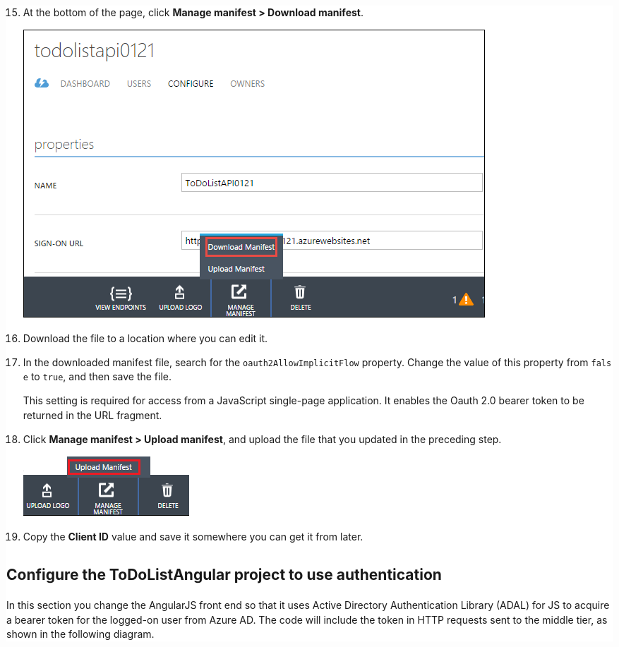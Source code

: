 15. At the bottom of the page, click **Manage manifest > Download manifest**.

	![Download manifest](./media/app-service-api-dotnet-user-principal-auth/downloadmanifest.png)

17. Download the file to a location where you can edit it.

16. In the downloaded manifest file, search for the  `oauth2AllowImplicitFlow` property. Change the value of this property from `false` to `true`, and then save the file.

	This setting is required for access from a JavaScript single-page application. It enables the Oauth 2.0 bearer token to be returned in the URL fragment.

16. Click **Manage manifest > Upload manifest**, and upload the file that you updated in the preceding step.

	![Upload manifest](./media/app-service-api-dotnet-user-principal-auth/uploadmanifest.png)

17. Copy the **Client ID** value and save it somewhere you can get it from later.

## Configure the ToDoListAngular project to use authentication

In this section you change the AngularJS front end so that it uses Active Directory Authentication Library (ADAL) for JS to acquire a bearer token for the logged-on user from Azure AD. The code will include the token in HTTP requests sent to the middle tier, as shown in the following diagram. 
